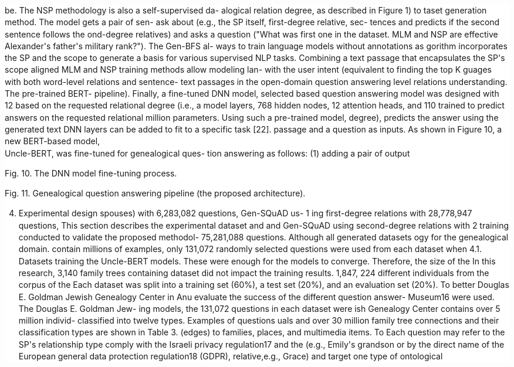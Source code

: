 be. The NSP methodology is also a self-supervised da- alogical relation degree, as described in Figure 1) to 
taset generation method. The model gets a pair of sen- ask about (e.g., the SP itself, first-degree relative, sec-
tences and predicts if the second sentence follows the  ond-degree relatives) and asks a question ("What was 
first one in the dataset. MLM and NSP are effective  Alexander's father's military rank?"). The Gen-BFS al-
ways to train language models without annotations as  gorithm incorporates the SP and the scope to generate 
a basis for various supervised NLP tasks. Combining  a text passage that encapsulates the SP's scope aligned 
MLM and NSP training methods allow modeling lan- with the user intent (equivalent to finding the top K 
guages with both word-level relations and sentence- text passages in the open-domain question answering 
level relations understanding. The pre-trained BERT- pipeline). Finally, a fine-tuned DNN model, selected 
based question answering model was designed with 12  based on the requested relational degree (i.e., a model 
layers, 768 hidden nodes, 12 attention heads, and 110  trained to predict answers on the requested relational 
million parameters. Using such a pre-trained model,  degree), predicts the answer using the generated text 
DNN layers can be added to fit to a specific task [22].  passage and a question as inputs. 
As shown in Figure 10, a new BERT-based model,     
Uncle-BERT, was fine-tuned for genealogical ques-
tion answering as follows: (1) adding a pair of output 

 
Fig. 10. The DNN model fine-tuning process. 
 
 
Fig. 11. Genealogical question answering pipeline (the proposed architecture).
   

4. Experimental design  spouses) with 6,283,082 questions, Gen-SQuAD  us-
1
ing first-degree relations with 28,778,947 questions, 
This section describes the experimental dataset and  and Gen-SQuAD  using second-degree relations with 
2
training conducted to validate the proposed methodol- 75,281,088 questions. Although all generated datasets 
ogy for the genealogical domain.  contain millions of examples, only 131,072 randomly 
selected questions were used from each dataset when 
4.1. Datasets  training the Uncle-BERT models. These were enough 
for the models to converge. Therefore, the size of the 
In  this  research,  3,140  family  trees  containing  dataset did not impact the training results. 
1,847, 224 different individuals from the corpus of the  Each dataset was split into a training set (60%), a 
test set (20%), and an evaluation set (20%). To better 
Douglas E. Goldman Jewish Genealogy Center in Anu 
evaluate the success of the different question answer-
Museum16 were used. The Douglas E. Goldman Jew-
ing models, the 131,072 questions in each dataset were 
ish Genealogy Center contains over 5 million individ-
classified into twelve types. Examples of questions 
uals  and  over  30  million  family  tree  connections 
and their classification types are shown in Table 3. 
(edges) to families, places, and multimedia items. To 
Each question may refer to the SP's relationship type 
comply with the Israeli privacy regulation17 and the 
(e.g., Emily's grandson or by the direct name of the 
European general data protection regulation18 (GDPR), 
relative,e.g., Grace) and target one type of ontological 